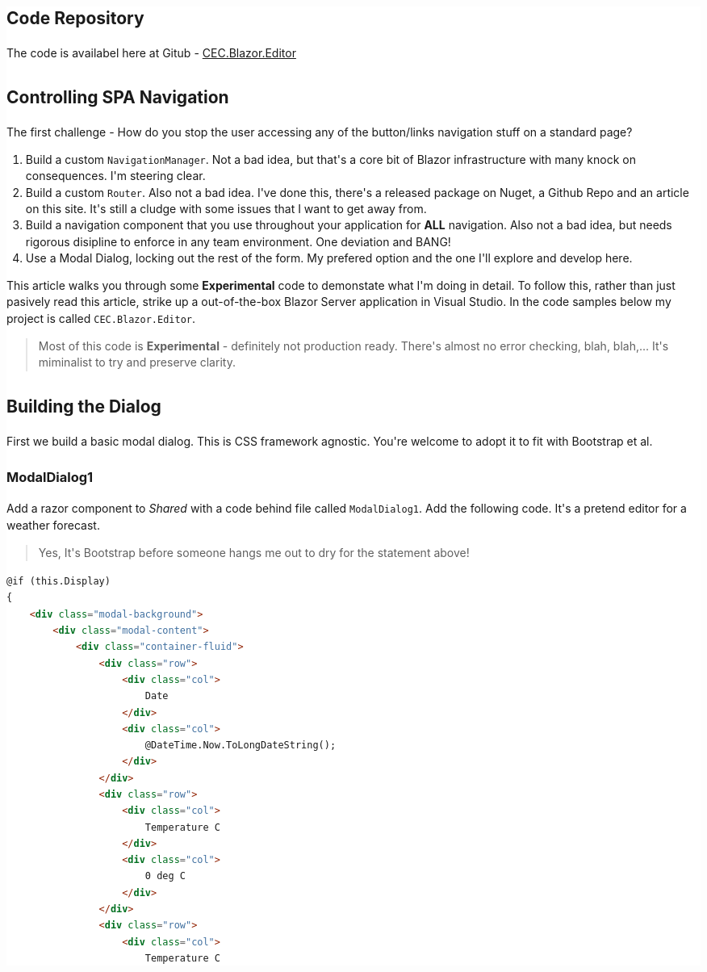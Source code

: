 ## Code Repository

The code is availabel here at Gitub - [CEC.Blazor.Editor](https://github.com/ShaunCurtis/CEC.Blazor.Editor)

## Controlling SPA Navigation

The first challenge - How do you stop the user accessing any of the button/links navigation stuff on a standard page?

1. Build a custom `NavigationManager`.  Not a bad idea, but that's a core bit of Blazor infrastructure with many knock on consequences.  I'm steering clear.
2. Build a custom `Router`.  Also not a bad idea.  I've done this, there's a released package on Nuget, a Github Repo and an article on this site.  It's still a cludge with some issues that I want to get away from.
3. Build a navigation component that you use throughout your application for **ALL** navigation.  Also not a bad idea, but needs rigorous disipline to enforce in any team environment.  One deviation and BANG!
4. Use a Modal Dialog, locking out the rest of the form.  My prefered option and the one I'll explore and develop here.


This article walks you through some **Experimental** code to demonstate what I'm doing in detail.  To follow this, rather than just pasively read this article, strike up a out-of-the-box Blazor Server application in Visual Studio.  In the code samples below my project is called `CEC.Blazor.Editor`.

> Most of this code is **Experimental** - definitely not production ready. There's almost no error checking, blah, blah,...  It's miminalist to try and preserve clarity.

## Building the Dialog

First we build a basic modal dialog.  This is CSS framework agnostic. You're welcome to adopt it to fit with Bootstrap et al.

### ModalDialog1

Add a razor component to *Shared* with a code behind file called `ModalDialog1`. Add the following code.  It's a pretend editor for a weather forecast.

> Yes, It's Bootstrap before someone hangs me out to dry for the statement above!

```html
@if (this.Display)
{
    <div class="modal-background">
        <div class="modal-content">
            <div class="container-fluid">
                <div class="row">
                    <div class="col">
                        Date
                    </div>
                    <div class="col">
                        @DateTime.Now.ToLongDateString();
                    </div>
                </div>
                <div class="row">
                    <div class="col">
                        Temperature C
                    </div>
                    <div class="col">
                        0 deg C
                    </div>
                </div>
                <div class="row">
                    <div class="col">
                        Temperature C
```